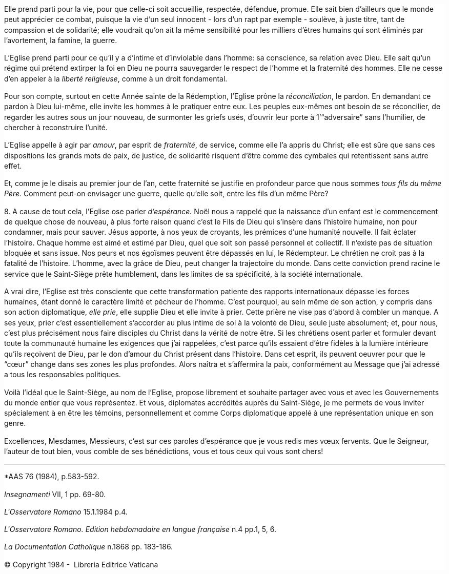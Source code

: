 Elle prend parti pour la vie, pour que celle-ci soit accueillie, respectée, défendue, promue. Elle sait bien d’ailleurs que le monde peut apprécier ce combat, puisque la vie d’un seul innocent - lors d’un rapt par exemple - soulève, à juste titre, tant de compassion et de solidarité; elle voudrait qu’on ait la même sensibilité pour les milliers d’êtres humains qui sont éliminés par l’avortement, la famine, la guerre.

L’Eglise prend parti pour ce qu’il y a d’intime et d’inviolable dans l’homme: sa conscience, sa relation avec Dieu. Elle sait qu’un régime qui prétend extirper la foi en Dieu ne pourra sauvegarder le respect de l’homme et la fraternité des hommes. Elle ne cesse d’en appeler à la *liberté religieuse*, comme à un droit fondamental.

Pour son compte, surtout en cette Année sainte de la Rédemption, l’Eglise prône la *réconciliation*, le pardon. En demandant ce pardon à Dieu lui-même, elle invite les hommes à le pratiquer entre eux. Les peuples eux-mêmes ont besoin de se réconcilier, de regarder les autres sous un jour nouveau, de surmonter les griefs usés, d’ouvrir leur porte à 1’“adversaire” sans l’humilier, de chercher à reconstruire l’unité.

L’Eglise appelle à agir par *amour*, par esprit de *fraternité*, de service, comme elle l’a appris du Christ; elle est sûre que sans ces dispositions les grands mots de paix, de justice, de solidarité risquent d’être comme des cymbales qui retentissent sans autre effet.

Et, comme je le disais au premier jour de l’an, cette fraternité se justifie en profondeur parce que nous sommes *tous fils du même Père.* Comment peut-on envisager une guerre, quelle qu’elle soit, entre les fils d’un même Père?

8\. A cause de tout cela, l’Eglise ose parler *d’espérance.* Noël nous a rappelé que la naissance d’un enfant est le commencement de quelque chose de nouveau, à plus forte raison quand c’est le Fils de Dieu qui s’insère dans l’histoire humaine, non pour condamner, mais pour sauver. Jésus apporte, à nos yeux de croyants, les prémices d’une humanité nouvelle. Il fait éclater l’histoire. Chaque homme est aimé et estimé par Dieu, quel que soit son passé personnel et collectif. Il n’existe pas de situation bloquée et sans issue. Nos peurs et nos égoïsmes peuvent être dépassés en lui, le Rédempteur. Le chrétien ne croit pas à la fatalité de l’histoire. L’homme, avec la grâce de Dieu, peut changer la trajectoire du monde. Dans cette conviction prend racine le service que le Saint-Siège prête humblement, dans les limites de sa spécificité, à la société internationale.

A vrai dire, l’Eglise est très consciente que cette transformation patiente des rapports internationaux dépasse les forces humaines, étant donné le caractère limité et pécheur de l’homme. C’est pourquoi, au sein même de son action, y compris dans son action diplomatique, *elle prie*, elle supplie Dieu et elle invite à prier. Cette prière ne vise pas d’abord à combler un manque. A ses yeux, prier c’est essentiellement s’accorder au plus intime de soi à la volonté de Dieu, seule juste absolument; et, pour nous, c’est plus précisément nous faire disciples du Christ dans la vérité de notre être. Si les chrétiens osent parler et formuler devant toute la communauté humaine les exigences que j’ai rappelées, c’est parce qu’ils essaient d’être fidèles à la lumière intérieure qu’ils reçoivent de Dieu, par le don d’amour du Christ présent dans l’histoire. Dans cet esprit, ils peuvent oeuvrer pour que le “cœur” change dans ses zones les plus profondes. Alors naîtra et s’affermira la paix, conformément au Message que j’ai adressé a tous les responsables politiques.

Voilà l’idéal que le Saint-Siège, au nom de l’Eglise, propose librement et souhaite partager avec vous et avec les Gouvernements du monde entier que vous représentez. Et vous, diplomates accrédités auprès du Saint-Siège, je me permets de vous inviter spécialement à en être les témoins, personnellement et comme Corps diplomatique appelé à une représentation unique en son genre.

Excellences, Mesdames, Messieurs, c’est sur ces paroles d’espérance que je vous redis mes vœux fervents. Que le Seigneur, l’auteur de tout bien, vous comble de ses bénédictions, vous et tous ceux qui vous sont chers!

* * *

\*AAS 76 (1984), p.583-592.

*Insegnamenti* VII, 1 pp. 69-80.

*L'Osservatore Romano* 15.1.1984 p.4.

*L'Osservatore Romano. Edition hebdomadaire en langue française* n.4 pp.1, 5, 6.

*La Documentation Catholique* n.1868 pp. 183-186.

© Copyright 1984 -  Libreria Editrice Vaticana